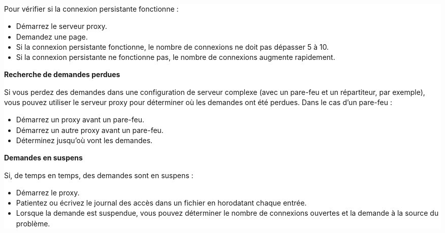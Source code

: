 Pour vérifier si la connexion persistante fonctionne :

* Démarrez le serveur proxy.
* Demandez une page.
* Si la connexion persistante fonctionne, le nombre de connexions ne doit pas dépasser 5 à 10.
* Si la connexion persistante ne fonctionne pas, le nombre de connexions augmente rapidement.

**Recherche de demandes perdues**

Si vous perdez des demandes dans une configuration de serveur complexe (avec un pare-feu et un répartiteur, par exemple), vous pouvez utiliser le serveur proxy pour déterminer où les demandes ont été perdues. Dans le cas d’un pare-feu :

* Démarrez un proxy avant un pare-feu.
* Démarrez un autre proxy avant un pare-feu.
* Déterminez jusqu’où vont les demandes.

**Demandes en suspens**

Si, de temps en temps, des demandes sont en suspens :

* Démarrez le proxy.
* Patientez ou écrivez le journal des accès dans un fichier en horodatant chaque entrée.
* Lorsque la demande est suspendue, vous pouvez déterminer le nombre de connexions ouvertes et la demande à la source du problème.

